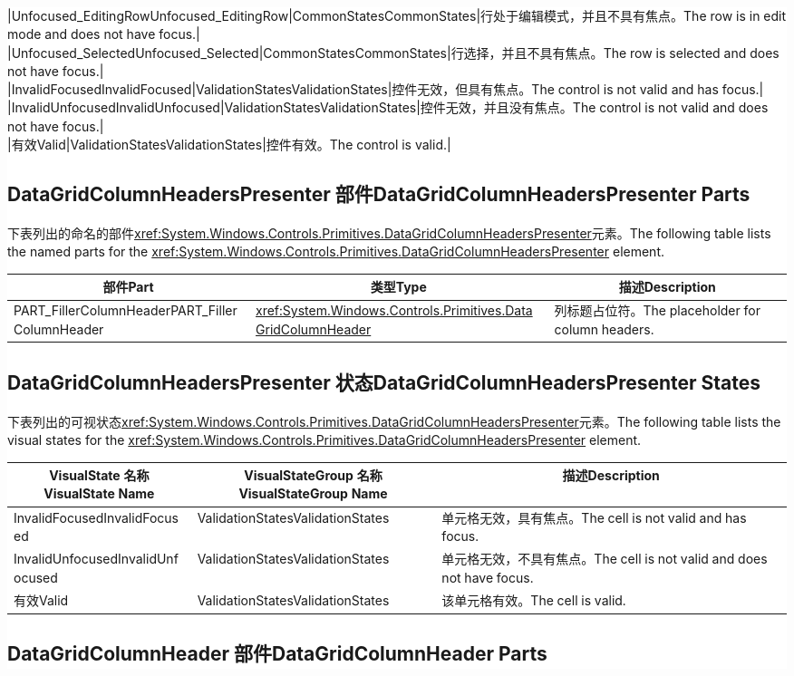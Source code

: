 |<span data-ttu-id="01e5f-289">Unfocused_EditingRow</span><span class="sxs-lookup"><span data-stu-id="01e5f-289">Unfocused_EditingRow</span></span>|<span data-ttu-id="01e5f-290">CommonStates</span><span class="sxs-lookup"><span data-stu-id="01e5f-290">CommonStates</span></span>|<span data-ttu-id="01e5f-291">行处于编辑模式，并且不具有焦点。</span><span class="sxs-lookup"><span data-stu-id="01e5f-291">The row is in edit mode and does not have focus.</span></span>|  
|<span data-ttu-id="01e5f-292">Unfocused_Selected</span><span class="sxs-lookup"><span data-stu-id="01e5f-292">Unfocused_Selected</span></span>|<span data-ttu-id="01e5f-293">CommonStates</span><span class="sxs-lookup"><span data-stu-id="01e5f-293">CommonStates</span></span>|<span data-ttu-id="01e5f-294">行选择，并且不具有焦点。</span><span class="sxs-lookup"><span data-stu-id="01e5f-294">The row is selected and does not have focus.</span></span>|  
|<span data-ttu-id="01e5f-295">InvalidFocused</span><span class="sxs-lookup"><span data-stu-id="01e5f-295">InvalidFocused</span></span>|<span data-ttu-id="01e5f-296">ValidationStates</span><span class="sxs-lookup"><span data-stu-id="01e5f-296">ValidationStates</span></span>|<span data-ttu-id="01e5f-297">控件无效，但具有焦点。</span><span class="sxs-lookup"><span data-stu-id="01e5f-297">The control is not valid and has focus.</span></span>|  
|<span data-ttu-id="01e5f-298">InvalidUnfocused</span><span class="sxs-lookup"><span data-stu-id="01e5f-298">InvalidUnfocused</span></span>|<span data-ttu-id="01e5f-299">ValidationStates</span><span class="sxs-lookup"><span data-stu-id="01e5f-299">ValidationStates</span></span>|<span data-ttu-id="01e5f-300">控件无效，并且没有焦点。</span><span class="sxs-lookup"><span data-stu-id="01e5f-300">The control is not valid and does not have focus.</span></span>|  
|<span data-ttu-id="01e5f-301">有效</span><span class="sxs-lookup"><span data-stu-id="01e5f-301">Valid</span></span>|<span data-ttu-id="01e5f-302">ValidationStates</span><span class="sxs-lookup"><span data-stu-id="01e5f-302">ValidationStates</span></span>|<span data-ttu-id="01e5f-303">控件有效。</span><span class="sxs-lookup"><span data-stu-id="01e5f-303">The control is valid.</span></span>|  
  
## <a name="datagridcolumnheaderspresenter-parts"></a><span data-ttu-id="01e5f-304">DataGridColumnHeadersPresenter 部件</span><span class="sxs-lookup"><span data-stu-id="01e5f-304">DataGridColumnHeadersPresenter Parts</span></span>  
 <span data-ttu-id="01e5f-305">下表列出的命名的部件<xref:System.Windows.Controls.Primitives.DataGridColumnHeadersPresenter>元素。</span><span class="sxs-lookup"><span data-stu-id="01e5f-305">The following table lists the named parts for the <xref:System.Windows.Controls.Primitives.DataGridColumnHeadersPresenter> element.</span></span>  
  
|<span data-ttu-id="01e5f-306">部件</span><span class="sxs-lookup"><span data-stu-id="01e5f-306">Part</span></span>|<span data-ttu-id="01e5f-307">类型</span><span class="sxs-lookup"><span data-stu-id="01e5f-307">Type</span></span>|<span data-ttu-id="01e5f-308">描述</span><span class="sxs-lookup"><span data-stu-id="01e5f-308">Description</span></span>|  
|-|-|-|  
|<span data-ttu-id="01e5f-309">PART_FillerColumnHeader</span><span class="sxs-lookup"><span data-stu-id="01e5f-309">PART_FillerColumnHeader</span></span>|<xref:System.Windows.Controls.Primitives.DataGridColumnHeader>|<span data-ttu-id="01e5f-310">列标题占位符。</span><span class="sxs-lookup"><span data-stu-id="01e5f-310">The placeholder for column headers.</span></span>|  
  
## <a name="datagridcolumnheaderspresenter-states"></a><span data-ttu-id="01e5f-311">DataGridColumnHeadersPresenter 状态</span><span class="sxs-lookup"><span data-stu-id="01e5f-311">DataGridColumnHeadersPresenter States</span></span>  
 <span data-ttu-id="01e5f-312">下表列出的可视状态<xref:System.Windows.Controls.Primitives.DataGridColumnHeadersPresenter>元素。</span><span class="sxs-lookup"><span data-stu-id="01e5f-312">The following table lists the visual states for the <xref:System.Windows.Controls.Primitives.DataGridColumnHeadersPresenter> element.</span></span>  
  
|<span data-ttu-id="01e5f-313">VisualState 名称</span><span class="sxs-lookup"><span data-stu-id="01e5f-313">VisualState Name</span></span>|<span data-ttu-id="01e5f-314">VisualStateGroup 名称</span><span class="sxs-lookup"><span data-stu-id="01e5f-314">VisualStateGroup Name</span></span>|<span data-ttu-id="01e5f-315">描述</span><span class="sxs-lookup"><span data-stu-id="01e5f-315">Description</span></span>|  
|-|-|-|  
|<span data-ttu-id="01e5f-316">InvalidFocused</span><span class="sxs-lookup"><span data-stu-id="01e5f-316">InvalidFocused</span></span>|<span data-ttu-id="01e5f-317">ValidationStates</span><span class="sxs-lookup"><span data-stu-id="01e5f-317">ValidationStates</span></span>|<span data-ttu-id="01e5f-318">单元格无效，具有焦点。</span><span class="sxs-lookup"><span data-stu-id="01e5f-318">The cell is not valid and has focus.</span></span>|  
|<span data-ttu-id="01e5f-319">InvalidUnfocused</span><span class="sxs-lookup"><span data-stu-id="01e5f-319">InvalidUnfocused</span></span>|<span data-ttu-id="01e5f-320">ValidationStates</span><span class="sxs-lookup"><span data-stu-id="01e5f-320">ValidationStates</span></span>|<span data-ttu-id="01e5f-321">单元格无效，不具有焦点。</span><span class="sxs-lookup"><span data-stu-id="01e5f-321">The cell is not valid and does not have focus.</span></span>|  
|<span data-ttu-id="01e5f-322">有效</span><span class="sxs-lookup"><span data-stu-id="01e5f-322">Valid</span></span>|<span data-ttu-id="01e5f-323">ValidationStates</span><span class="sxs-lookup"><span data-stu-id="01e5f-323">ValidationStates</span></span>|<span data-ttu-id="01e5f-324">该单元格有效。</span><span class="sxs-lookup"><span data-stu-id="01e5f-324">The cell is valid.</span></span>|  
  
## <a name="datagridcolumnheader-parts"></a><span data-ttu-id="01e5f-325">DataGridColumnHeader 部件</span><span class="sxs-lookup"><span data-stu-id="01e5f-325">DataGridColumnHeader Parts</span></span>  